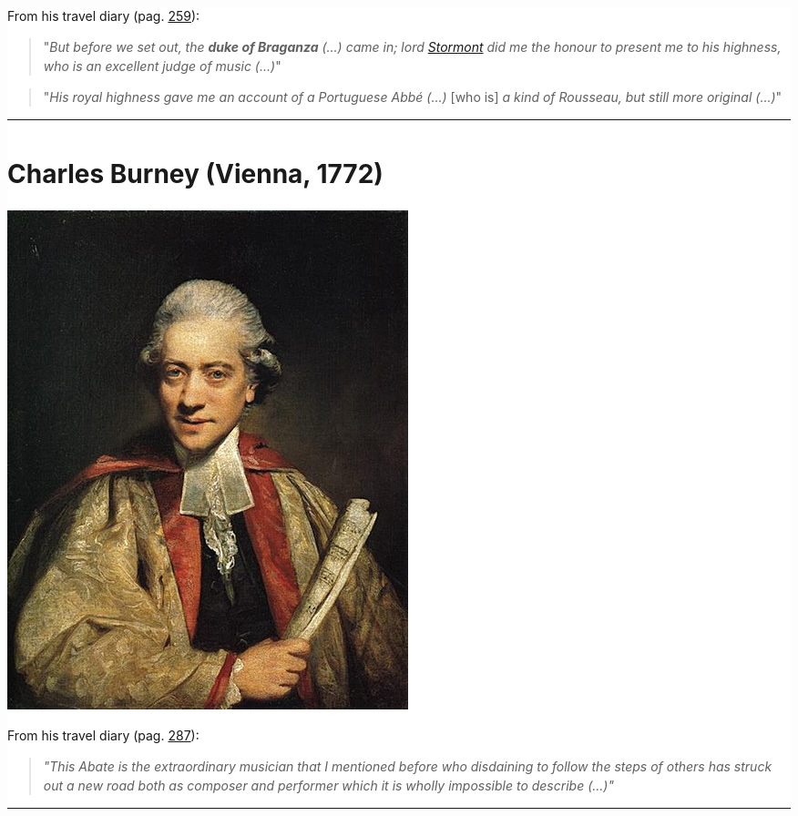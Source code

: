 From his travel diary (pag. [259](https://books.google.pt/books?id=a0lptAEACAAJ&printsec=frontcover&hl=pt-PT&source=gbs_ge_summary_r&cad=0#v=onepage&q=259&f=false)):

> "*But before we set out, the **duke of Braganza** (...) came in; lord [Stormont](https://en.wikipedia.org/wiki/David_Murray,_2nd_Earl_of_Mansfield#Public_life) did me the honour to present me to his highness, who is an excellent judge of music (...)*" 

> "*His royal highness gave me an account of a Portuguese Abbé (...)* [who is] *a kind of Rousseau, but still more original (...)*"


---

# Charles Burney (Vienna, 1772)

![bg right:35% fit](./Charles_Burney.jpg)

From his travel diary (pag. [287](https://books.google.pt/books?id=a0lptAEACAAJ&printsec=frontcover&hl=pt-PT&source=gbs_ge_summary_r&cad=0#v=onepage&q=287&f=false)):

> *"This Abate is the extraordinary musician that I mentioned before who disdaining to follow the steps of others has struck out a new road both as composer and performer which it is wholly impossible to describe (...)"*

---
